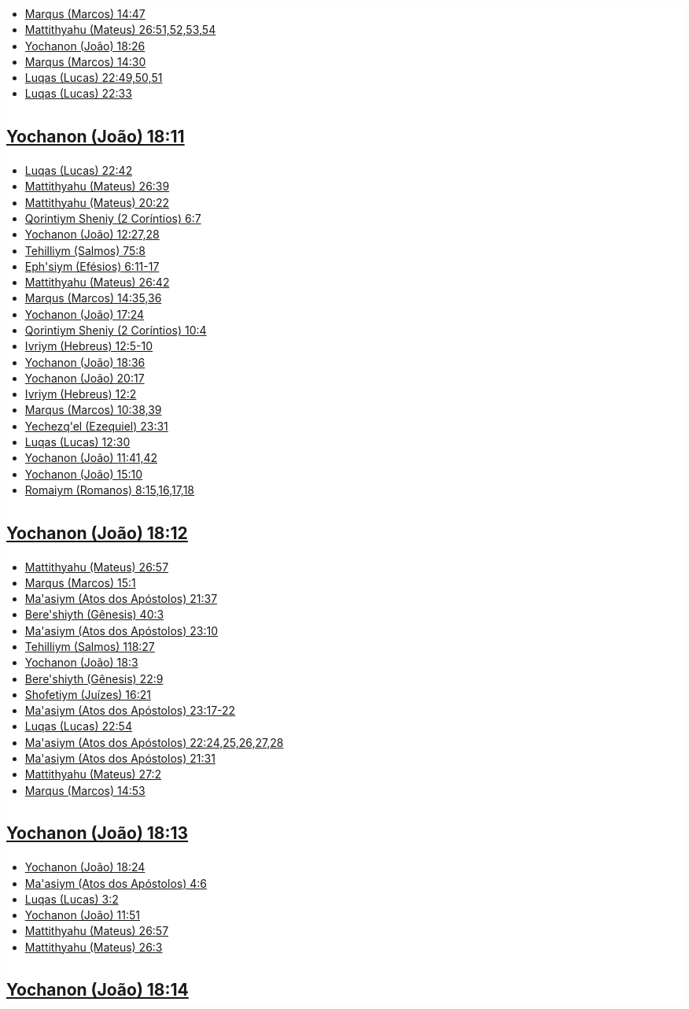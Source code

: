 - [Marqus (Marcos) 14:47](https://bible.ozzuu.com/pt_yah/Mar/14#47)
- [Mattithyahu (Mateus) 26:51,52,53,54](https://bible.ozzuu.com/pt_yah/Mat/26#51)
- [Yochanon (João) 18:26](https://bible.ozzuu.com/pt_yah/Joh/18#26)
- [Marqus (Marcos) 14:30](https://bible.ozzuu.com/pt_yah/Mar/14#30)
- [Luqas (Lucas) 22:49,50,51](https://bible.ozzuu.com/pt_yah/Luk/22#49)
- [Luqas (Lucas) 22:33](https://bible.ozzuu.com/pt_yah/Luk/22#33)
<h2 id="11"><a href="https://bible.ozzuu.com/pt_yah/Joh/18#11" target="_blank">Yochanon (João) 18:11</a></h2>

- [Luqas (Lucas) 22:42](https://bible.ozzuu.com/pt_yah/Luk/22#42)
- [Mattithyahu (Mateus) 26:39](https://bible.ozzuu.com/pt_yah/Mat/26#39)
- [Mattithyahu (Mateus) 20:22](https://bible.ozzuu.com/pt_yah/Mat/20#22)
- [Qorintiym Sheniy (2 Coríntios) 6:7](https://bible.ozzuu.com/pt_yah/2Co/6#7)
- [Yochanon (João) 12:27,28](https://bible.ozzuu.com/pt_yah/Joh/12#27)
- [Tehilliym (Salmos) 75:8](https://bible.ozzuu.com/pt_yah/Psa/75#8)
- [Eph'siym (Efésios) 6:11-17](https://bible.ozzuu.com/pt_yah/Eph/6#11)
- [Mattithyahu (Mateus) 26:42](https://bible.ozzuu.com/pt_yah/Mat/26#42)
- [Marqus (Marcos) 14:35,36](https://bible.ozzuu.com/pt_yah/Mar/14#35)
- [Yochanon (João) 17:24](https://bible.ozzuu.com/pt_yah/Joh/17#24)
- [Qorintiym Sheniy (2 Coríntios) 10:4](https://bible.ozzuu.com/pt_yah/2Co/10#4)
- [Ivriym (Hebreus) 12:5-10](https://bible.ozzuu.com/pt_yah/Heb/12#5)
- [Yochanon (João) 18:36](https://bible.ozzuu.com/pt_yah/Joh/18#36)
- [Yochanon (João) 20:17](https://bible.ozzuu.com/pt_yah/Joh/20#17)
- [Ivriym (Hebreus) 12:2](https://bible.ozzuu.com/pt_yah/Heb/12#2)
- [Marqus (Marcos) 10:38,39](https://bible.ozzuu.com/pt_yah/Mar/10#38)
- [Yechezq'el (Ezequiel) 23:31](https://bible.ozzuu.com/pt_yah/Eze/23#31)
- [Luqas (Lucas) 12:30](https://bible.ozzuu.com/pt_yah/Luk/12#30)
- [Yochanon (João) 11:41,42](https://bible.ozzuu.com/pt_yah/Joh/11#41)
- [Yochanon (João) 15:10](https://bible.ozzuu.com/pt_yah/Joh/15#10)
- [Romaiym (Romanos) 8:15,16,17,18](https://bible.ozzuu.com/pt_yah/Rom/8#15)
<h2 id="12"><a href="https://bible.ozzuu.com/pt_yah/Joh/18#12" target="_blank">Yochanon (João) 18:12</a></h2>

- [Mattithyahu (Mateus) 26:57](https://bible.ozzuu.com/pt_yah/Mat/26#57)
- [Marqus (Marcos) 15:1](https://bible.ozzuu.com/pt_yah/Mar/15#1)
- [Ma'asiym (Atos dos Apóstolos) 21:37](https://bible.ozzuu.com/pt_yah/Act/21#37)
- [Bere'shiyth (Gênesis) 40:3](https://bible.ozzuu.com/pt_yah/Gen/40#3)
- [Ma'asiym (Atos dos Apóstolos) 23:10](https://bible.ozzuu.com/pt_yah/Act/23#10)
- [Tehilliym (Salmos) 118:27](https://bible.ozzuu.com/pt_yah/Psa/118#27)
- [Yochanon (João) 18:3](https://bible.ozzuu.com/pt_yah/Joh/18#3)
- [Bere'shiyth (Gênesis) 22:9](https://bible.ozzuu.com/pt_yah/Gen/22#9)
- [Shofetiym (Juízes) 16:21](https://bible.ozzuu.com/pt_yah/Jdg/16#21)
- [Ma'asiym (Atos dos Apóstolos) 23:17-22](https://bible.ozzuu.com/pt_yah/Act/23#17)
- [Luqas (Lucas) 22:54](https://bible.ozzuu.com/pt_yah/Luk/22#54)
- [Ma'asiym (Atos dos Apóstolos) 22:24,25,26,27,28](https://bible.ozzuu.com/pt_yah/Act/22#24)
- [Ma'asiym (Atos dos Apóstolos) 21:31](https://bible.ozzuu.com/pt_yah/Act/21#31)
- [Mattithyahu (Mateus) 27:2](https://bible.ozzuu.com/pt_yah/Mat/27#2)
- [Marqus (Marcos) 14:53](https://bible.ozzuu.com/pt_yah/Mar/14#53)
<h2 id="13"><a href="https://bible.ozzuu.com/pt_yah/Joh/18#13" target="_blank">Yochanon (João) 18:13</a></h2>

- [Yochanon (João) 18:24](https://bible.ozzuu.com/pt_yah/Joh/18#24)
- [Ma'asiym (Atos dos Apóstolos) 4:6](https://bible.ozzuu.com/pt_yah/Act/4#6)
- [Luqas (Lucas) 3:2](https://bible.ozzuu.com/pt_yah/Luk/3#2)
- [Yochanon (João) 11:51](https://bible.ozzuu.com/pt_yah/Joh/11#51)
- [Mattithyahu (Mateus) 26:57](https://bible.ozzuu.com/pt_yah/Mat/26#57)
- [Mattithyahu (Mateus) 26:3](https://bible.ozzuu.com/pt_yah/Mat/26#3)
<h2 id="14"><a href="https://bible.ozzuu.com/pt_yah/Joh/18#14" target="_blank">Yochanon (João) 18:14</a></h2>
